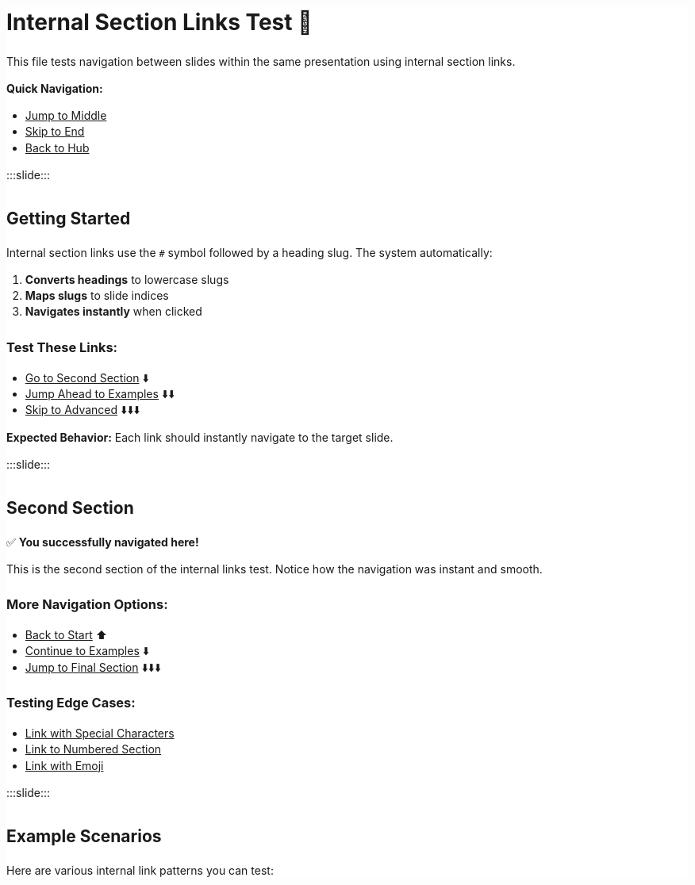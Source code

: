 # Internal Section Links Test 📍

This file tests navigation between slides within the same presentation using internal section links.

**Quick Navigation:**
- [Jump to Middle](#middle-section)
- [Skip to End](#final-section)
- [Back to Hub](./index.md)

:::slide:::

## Getting Started

Internal section links use the `#` symbol followed by a heading slug. The system automatically:

1. **Converts headings** to lowercase slugs
2. **Maps slugs** to slide indices  
3. **Navigates instantly** when clicked

### Test These Links:
- [Go to Second Section](#second-section) ⬇️
- [Jump Ahead to Examples](#example-scenarios) ⬇️⬇️
- [Skip to Advanced](#advanced-internal-navigation) ⬇️⬇️⬇️

**Expected Behavior:** Each link should instantly navigate to the target slide.

:::slide:::

## Second Section

✅ **You successfully navigated here!**

This is the second section of the internal links test. Notice how the navigation was instant and smooth.

### More Navigation Options:
- [Back to Start](#getting-started) ⬆️
- [Continue to Examples](#example-scenarios) ⬇️
- [Jump to Final Section](#final-section) ⬇️⬇️⬇️

### Testing Edge Cases:
- [Link with Special Characters](#section-with-special-characters) 
- [Link to Numbered Section](#3-numbered-section)
- [Link with Emoji](#section-with-emoji-🚀)

:::slide:::

## Example Scenarios

Here are various internal link patterns you can test:
